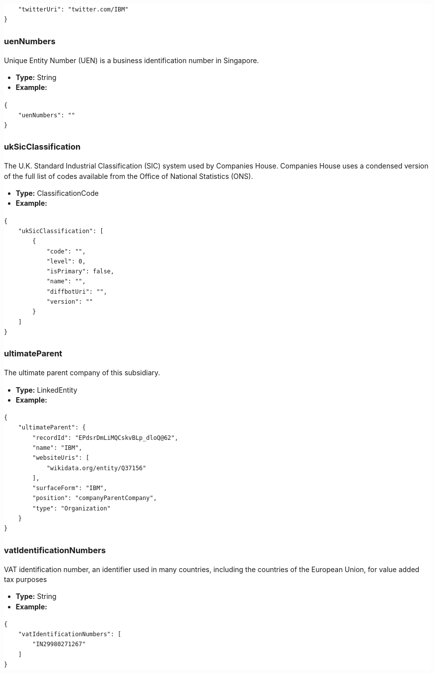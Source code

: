 ```
	"twitterUri": "twitter.com/IBM"
}
```
### uenNumbers
  Unique Entity Number (UEN) is a business identification number in Singapore.
* **Type:** String
* **Example:**
```
{
	"uenNumbers": ""
}
```
### ukSicClassification
  The U.K. Standard Industrial Classification (SIC) system used by Companies House. Companies House uses a condensed version of the full list of codes available from the Office of National Statistics (ONS).
* **Type:** ClassificationCode
* **Example:**
```
{
	"ukSicClassification": [
		{
			"code": "",
			"level": 0,
			"isPrimary": false,
			"name": "",
			"diffbotUri": "",
			"version": ""
		}
	]
}
```
### ultimateParent
  The ultimate parent company of this subsidiary.
* **Type:** LinkedEntity
* **Example:**
```
{
	"ultimateParent": {
		"recordId": "EPdsrDmLiMQCskvBLp_dloQ@62",
		"name": "IBM",
		"websiteUris": [
			"wikidata.org/entity/Q37156"
		],
		"surfaceForm": "IBM",
		"position": "companyParentCompany",
		"type": "Organization"
	}
}
```
### vatIdentificationNumbers
  VAT identification number, an identifier used in many countries, including the countries of the European Union, for value added tax purposes
* **Type:** String
* **Example:**
```
{
	"vatIdentificationNumbers": [
		"IN29980271267"
	]
}
```